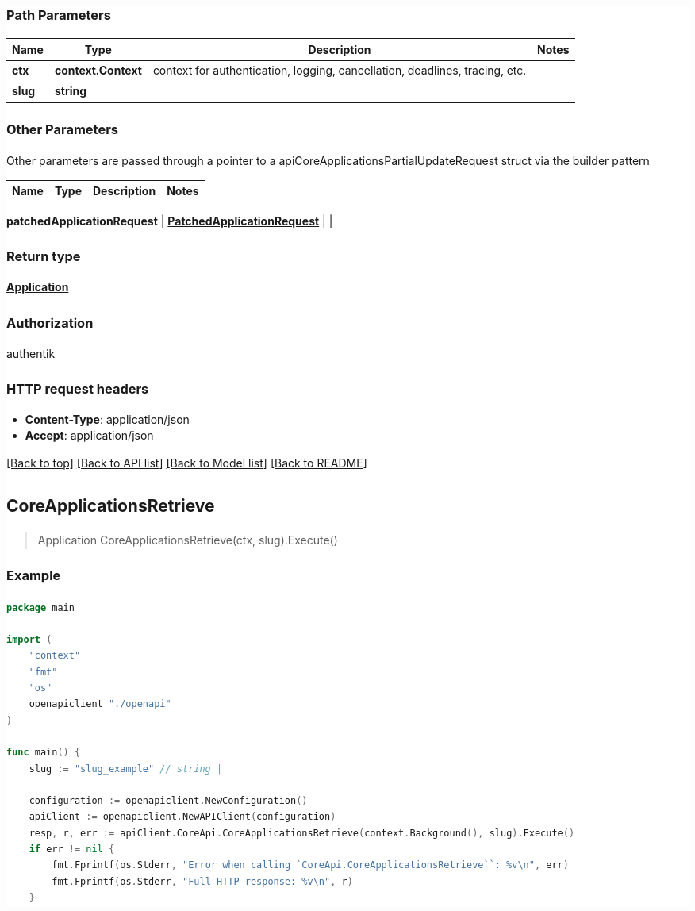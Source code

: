 ### Path Parameters


Name | Type | Description  | Notes
------------- | ------------- | ------------- | -------------
**ctx** | **context.Context** | context for authentication, logging, cancellation, deadlines, tracing, etc.
**slug** | **string** |  | 

### Other Parameters

Other parameters are passed through a pointer to a apiCoreApplicationsPartialUpdateRequest struct via the builder pattern


Name | Type | Description  | Notes
------------- | ------------- | ------------- | -------------

 **patchedApplicationRequest** | [**PatchedApplicationRequest**](PatchedApplicationRequest.md) |  | 

### Return type

[**Application**](Application.md)

### Authorization

[authentik](../README.md#authentik)

### HTTP request headers

- **Content-Type**: application/json
- **Accept**: application/json

[[Back to top]](#) [[Back to API list]](../README.md#documentation-for-api-endpoints)
[[Back to Model list]](../README.md#documentation-for-models)
[[Back to README]](../README.md)


## CoreApplicationsRetrieve

> Application CoreApplicationsRetrieve(ctx, slug).Execute()





### Example

```go
package main

import (
    "context"
    "fmt"
    "os"
    openapiclient "./openapi"
)

func main() {
    slug := "slug_example" // string | 

    configuration := openapiclient.NewConfiguration()
    apiClient := openapiclient.NewAPIClient(configuration)
    resp, r, err := apiClient.CoreApi.CoreApplicationsRetrieve(context.Background(), slug).Execute()
    if err != nil {
        fmt.Fprintf(os.Stderr, "Error when calling `CoreApi.CoreApplicationsRetrieve``: %v\n", err)
        fmt.Fprintf(os.Stderr, "Full HTTP response: %v\n", r)
    }
```